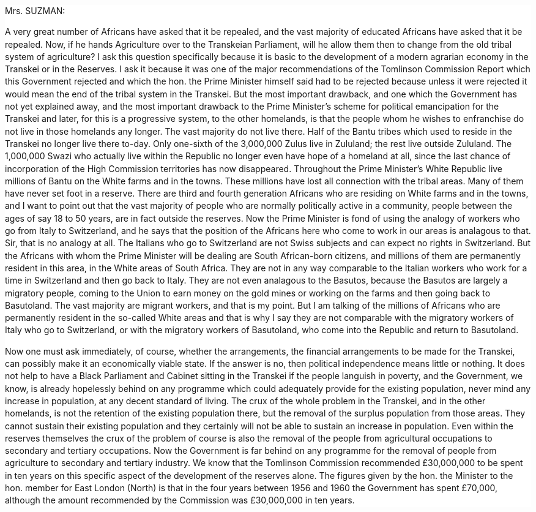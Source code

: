 </speech>

<speech by="#suzman">

<from>Mrs. <person refersTo="hansard_za">SUZMAN</person>:</from>

<p>A very great number of Africans have asked that it be repealed, and the vast majority of educated Africans have asked that it be repealed. Now, if he hands Agriculture over to the Transkeian Parliament, will he allow them then to change from the old tribal system of agriculture? I ask this question specifically because it is basic to the development of a modern agrarian economy in the Transkei or in the Reserves. I ask it because it was one of the major recommendations of the Tomlinson Commission Report which this Government rejected and which the hon. the Prime Minister himself said had to be rejected because unless it were rejected it would mean the end of the tribal system in the Transkei. But the most important drawback, and one which the Government has not yet explained away, and the most important drawback to the Prime Minister&#x2019;s scheme for political emancipation for the Transkei and later, for this is a progressive system, to the other homelands, is that the people whom he <span class="col_201-202" refersTo="page_117"/>wishes to enfranchise do not live in those homelands any longer. The vast majority do not live there. Half of the Bantu tribes which used to reside in the Transkei no longer live there to-day. Only one-sixth of the 3,000,000 Zulus live in Zululand; the rest live outside Zululand. The 1,000,000 Swazi who actually live within the Republic no longer even have hope of a homeland at all, since the last chance of incorporation of the High Commission territories has now disappeared. Throughout the Prime Minister&#x2019;s White Republic live millions of Bantu on the White farms and in the towns. These millions have lost all connection with the tribal areas. Many of them have never set foot in a reserve. There are third and fourth generation Africans who are residing on White farms and in the towns, and I want to point out that the vast majority of people who are normally politically active in a community, people between the ages of say 18 to 50 years, are in fact outside the reserves. Now the Prime Minister is fond of using the analogy of workers who go from Italy to Switzerland, and he says that the position of the Africans here who come to work in our areas is analagous to that. Sir, that is no analogy at all. The Italians who go to Switzerland are not Swiss subjects and can expect no rights in Switzerland. But the Africans with whom the Prime Minister will be dealing are South African-born citizens, and millions of them are permanently resident in this area, in the White areas of South Africa. They are not in any way comparable to the Italian workers who work for a time in Switzerland and then go back to Italy. They are not even analagous to the Basutos, because the Basutos are largely a migratory people, coming to the Union to earn money on the gold mines or working on the farms and then going back to Basutoland. The vast majority are migrant workers, and that is my point. But I am talking of the millions of Africans who are permanently resident in the so-called White areas and that is why I say they are not comparable with the migratory workers of Italy who go to Switzerland, or with the migratory workers of Basutoland, who come into the Republic and return to Basutoland.</p>

<p>Now one must ask immediately, of course, whether the arrangements, the financial arrangements to be made for the Transkei, can possibly make it an economically viable state. If the answer is no, then political independence means little or nothing. It does not help to have a Black Parliament and Cabinet sitting in the Transkei if the people languish in poverty, and the Government, we know, is already hopelessly behind on any programme which could adequately provide for the existing population, never mind any increase in population, at any decent standard of living. The crux of the whole problem in the Transkei, and in the other homelands, is not the retention of the existing population there, but the removal of the surplus population from those areas. They cannot sustain their existing population and they certainly will not be able to sustain an increase in population. Even within the reserves themselves the crux of the problem of course is also the removal of the people from agricultural occupations to secondary and tertiary occupations. Now the Government is far behind on any programme for the removal of people from agriculture to secondary and tertiary industry. We know that the Tomlinson Commission recommended &#x00A3;30,000,000 to be spent in ten years on this specific aspect of the development of the reserves alone. The figures given by the hon. the Minister to the hon. member for East London (North) is that in the four years between 1956 and 1960 the Government has spent &#x00A3;70,000, although the amount recommended by the Commission was &#x00A3;30,000,000 in ten years.</p>
